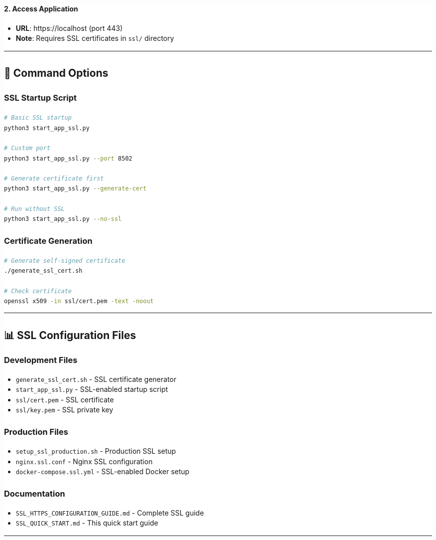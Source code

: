 #### **2. Access Application**
- **URL**: https://localhost (port 443)
- **Note**: Requires SSL certificates in `ssl/` directory

---

## 🔧 **Command Options**

### **SSL Startup Script**
```bash
# Basic SSL startup
python3 start_app_ssl.py

# Custom port
python3 start_app_ssl.py --port 8502

# Generate certificate first
python3 start_app_ssl.py --generate-cert

# Run without SSL
python3 start_app_ssl.py --no-ssl
```

### **Certificate Generation**
```bash
# Generate self-signed certificate
./generate_ssl_cert.sh

# Check certificate
openssl x509 -in ssl/cert.pem -text -noout
```

---

## 📊 **SSL Configuration Files**

### **Development Files**
- `generate_ssl_cert.sh` - SSL certificate generator
- `start_app_ssl.py` - SSL-enabled startup script
- `ssl/cert.pem` - SSL certificate
- `ssl/key.pem` - SSL private key

### **Production Files**
- `setup_ssl_production.sh` - Production SSL setup
- `nginx.ssl.conf` - Nginx SSL configuration
- `docker-compose.ssl.yml` - SSL-enabled Docker setup

### **Documentation**
- `SSL_HTTPS_CONFIGURATION_GUIDE.md` - Complete SSL guide
- `SSL_QUICK_START.md` - This quick start guide

---